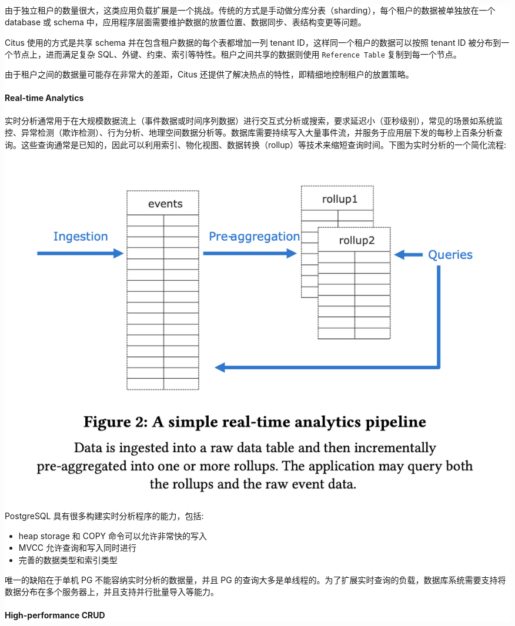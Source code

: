 
由于独立租户的数量很大，这类应用负载扩展是一个挑战。传统的方式是手动做分库分表（sharding），每个租户的数据被单独放在一个 database 或 schema 中，应用程序层面需要维护数据的放置位置、数据同步、表结构变更等问题。

Citus 使用的方式是共享 schema 并在包含租户数据的每个表都增加一列 tenant ID，这样同一个租户的数据可以按照 tenant ID 被分布到一个节点上，进而满足复杂 SQL、外键、约束、索引等特性。租户之间共享的数据则使用 `Reference Table` 复制到每一个节点。

由于租户之间的数据量可能存在非常大的差距，Citus 还提供了解决热点的特性，即精细地控制租户的放置策略。

#### Real-time Analytics

实时分析通常用于在大规模数据流上（事件数据或时间序列数据）进行交互式分析或搜索，要求延迟小（亚秒级别），常见的场景如系统监控、异常检测（欺诈检测）、行为分析、地理空间数据分析等。数据库需要持续写入大量事件流，并服务于应用层下发的每秒上百条分析查询。这些查询通常是已知的，因此可以利用索引、物化视图、数据转换（rollup）等技术来缩短查询时间。下图为实时分析的一个简化流程:

![A simple real-time analytics pipeline](../assets/images/citus_real_time_analysis_pipeline.png)

PostgreSQL 具有很多构建实时分析程序的能力，包括:

- heap storage 和 COPY 命令可以允许非常快的写入
- MVCC 允许查询和写入同时进行
- 完善的数据类型和索引类型

唯一的缺陷在于单机 PG 不能容纳实时分析的数据量，并且 PG 的查询大多是单线程的。为了扩展实时查询的负载，数据库系统需要支持将数据分布在多个服务器上，并且支持并行批量导入等能力。

#### High-performance CRUD
